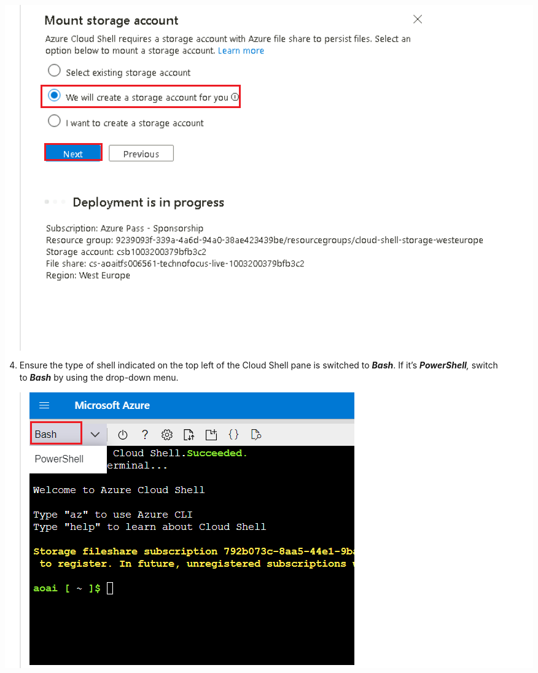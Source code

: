 > ![](./media/image11.png)
>
> ![](./media/image12.png)

4.  Ensure the type of shell indicated on the top left of the Cloud
    Shell pane is switched to ***Bash***. If it’s ***PowerShell**,*
    switch to ***Bash*** by using the drop-down menu.

> ![](./media/image13.png)
